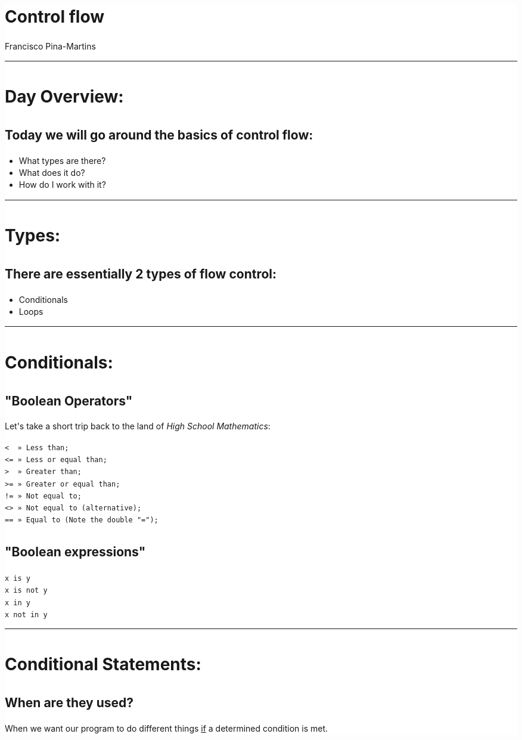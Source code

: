 Control flow
=================================
Francisco Pina-Martins

---

Day Overview:
=============

Today we will go around the basics of control flow:
----------------------------------------------
- What types are there?
- What does it do?
- How do I work with it?

---
Types:
======

There are essentially 2 types of flow control:
----------------------------------------------
- Conditionals
- Loops

---

Conditionals:
=============

"Boolean Operators"
-------------------
Let's take a short trip back to the land of _High School Mathematics_:

    <  » Less than;
    <= » Less or equal than;
    >  » Greater than;
    >= » Greater or equal than;
    != » Not equal to;
    <> » Not equal to (alternative);
    == » Equal to (Note the double "=");

"Boolean expressions"
---------------------

    x is y
    x is not y
    x in y
    x not in y

---

Conditional Statements:
=======================
When are they used?
---------------------
When we want our program to do different things [if](http://docs.python.org/reference/compound_stmts.html#if "if statement documentation") a determined condition is met.
